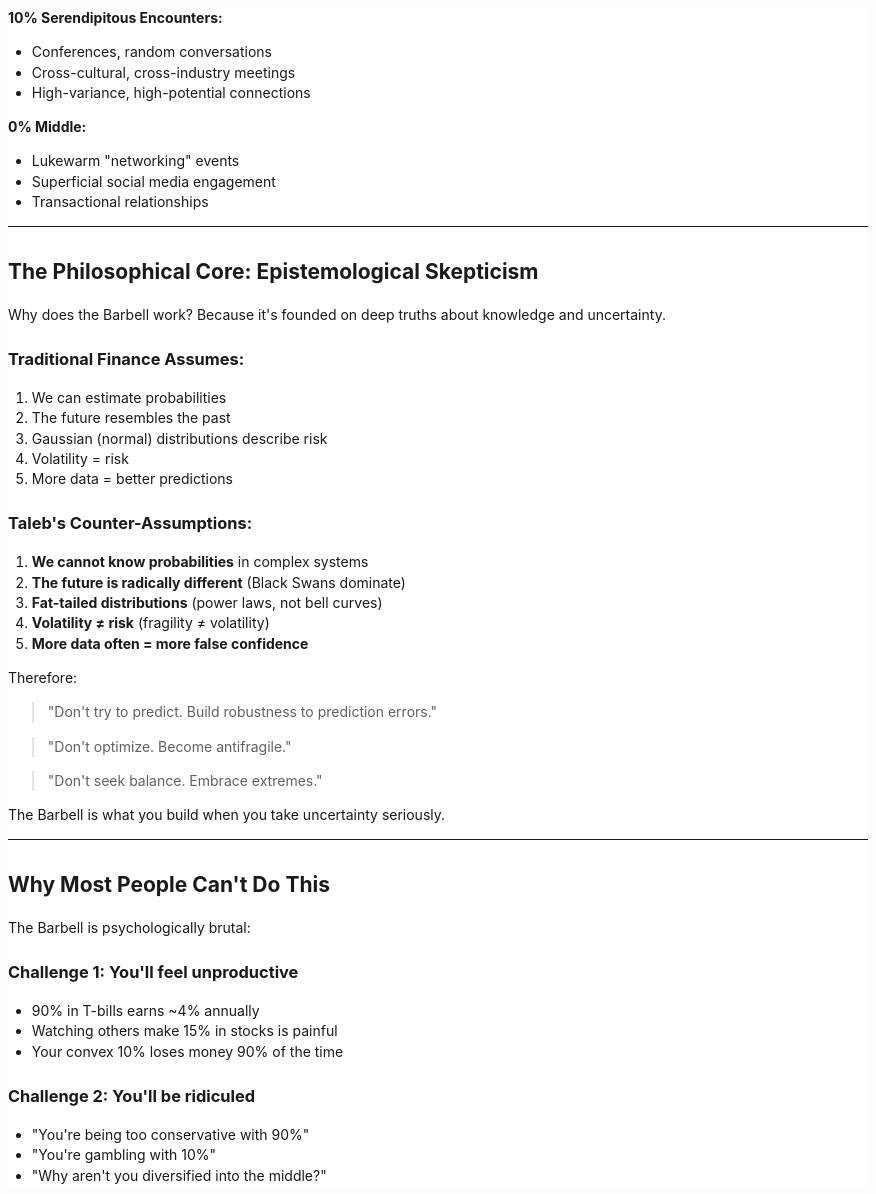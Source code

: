 **10% Serendipitous Encounters:**
- Conferences, random conversations
- Cross-cultural, cross-industry meetings
- High-variance, high-potential connections

**0% Middle:**
- Lukewarm "networking" events
- Superficial social media engagement
- Transactional relationships

---

## The Philosophical Core: Epistemological Skepticism

Why does the Barbell work? Because it's founded on deep truths about knowledge and uncertainty.

### Traditional Finance Assumes:

1. We can estimate probabilities
2. The future resembles the past
3. Gaussian (normal) distributions describe risk
4. Volatility = risk
5. More data = better predictions

### Taleb's Counter-Assumptions:

1. **We cannot know probabilities** in complex systems
2. **The future is radically different** (Black Swans dominate)
3. **Fat-tailed distributions** (power laws, not bell curves)
4. **Volatility ≠ risk** (fragility ≠ volatility)
5. **More data often = more false confidence**

Therefore:

> "Don't try to predict. Build robustness to prediction errors."

> "Don't optimize. Become antifragile."

> "Don't seek balance. Embrace extremes."

The Barbell is what you build when you take uncertainty seriously.

---

## Why Most People Can't Do This

The Barbell is psychologically brutal:

### Challenge 1: You'll feel unproductive
- 90% in T-bills earns ~4% annually
- Watching others make 15% in stocks is painful
- Your convex 10% loses money 90% of the time

### Challenge 2: You'll be ridiculed
- "You're being too conservative with 90%"
- "You're gambling with 10%"
- "Why aren't you diversified into the middle?"

